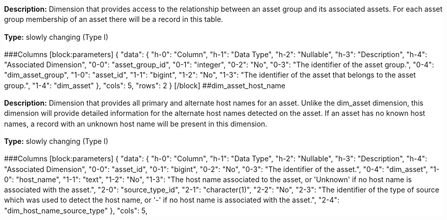 
**Description:** Dimension that provides access to the relationship between an asset group and its associated assets. For each asset group membership of an asset there will be a record in this table.

**Type:** slowly changing (Type I)

###Columns
[block:parameters]
{
  "data": {
    "h-0": "Column",
    "h-1": "Data Type",
    "h-2": "Nullable",
    "h-3": "Description",
    "h-4": "Associated Dimension",
    "0-0": "asset_group_id",
    "0-1": "integer",
    "0-2": "No",
    "0-3": "The identifier of the asset group.",
    "0-4": "dim_asset_group",
    "1-0": "asset_id",
    "1-1": "bigint",
    "1-2": "No",
    "1-3": "The identifier of the asset that belongs to the asset group.",
    "1-4": "dim_asset"
  },
  "cols": 5,
  "rows": 2
}
[/block]
##dim_asset_host_name

**Description:** Dimension that provides all primary and alternate host names for an asset. Unlike the  dim_asset dimension, this dimension will provide detailed information for the alternate host names detected on the asset. If an asset has no known host names, a record with an unknown host name will be present in this dimension. 

**Type:** slowly changing (Type I)

###Columns
[block:parameters]
{
  "data": {
    "h-0": "Column",
    "h-1": "Data Type",
    "h-2": "Nullable",
    "h-3": "Description",
    "h-4": "Associated Dimension",
    "0-0": "asset_id",
    "0-1": "bigint",
    "0-2": "No",
    "0-3": "The identifier of the asset.",
    "0-4": "dim_asset",
    "1-0": "host_name",
    "1-1": "text",
    "1-2": "No",
    "1-3": "The host name associated to the asset, or 'Unknown' if no host name is associated with the asset.",
    "2-0": "source_type_id",
    "2-1": "character(1)",
    "2-2": "No",
    "2-3": "The identifier of the type of source which was used to detect the host name, or '-' if no host name is associated with the asset.",
    "2-4": "dim_host_name_source_type"
  },
  "cols": 5,